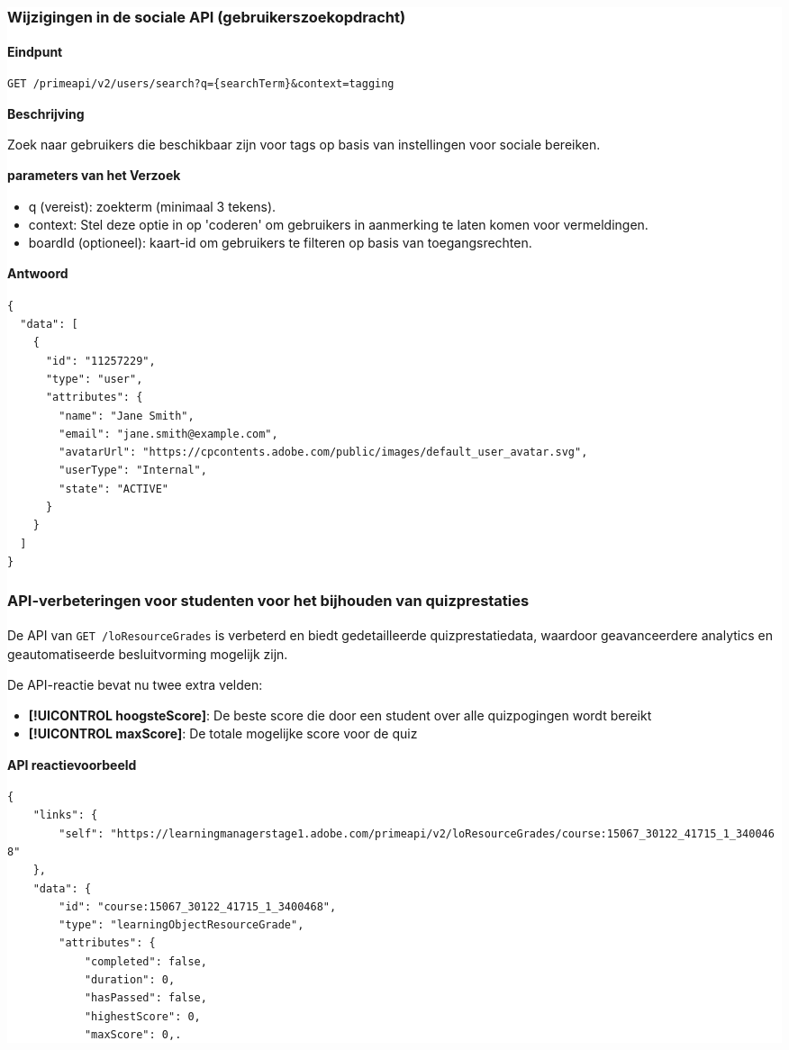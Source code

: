 ### Wijzigingen in de sociale API (gebruikerszoekopdracht)

**Eindpunt**

```
GET /primeapi/v2/users/search?q={searchTerm}&context=tagging
```

**Beschrijving**

Zoek naar gebruikers die beschikbaar zijn voor tags op basis van instellingen voor sociale bereiken.

**parameters van het Verzoek**


* q (vereist): zoekterm (minimaal 3 tekens).
* context: Stel deze optie in op &#39;coderen&#39; om gebruikers in aanmerking te laten komen voor vermeldingen.
* boardId (optioneel): kaart-id om gebruikers te filteren op basis van toegangsrechten.

**Antwoord**

```
{
  "data": [
    {
      "id": "11257229",
      "type": "user",
      "attributes": {
        "name": "Jane Smith",
        "email": "jane.smith@example.com",
        "avatarUrl": "https://cpcontents.adobe.com/public/images/default_user_avatar.svg",
        "userType": "Internal",
        "state": "ACTIVE"
      }
    }
  ]
}
```

### API-verbeteringen voor studenten voor het bijhouden van quizprestaties

De API van `GET /loResourceGrades` is verbeterd en biedt gedetailleerde quizprestatiedata, waardoor geavanceerdere analytics en geautomatiseerde besluitvorming mogelijk zijn.

De API-reactie bevat nu twee extra velden:

* **[!UICONTROL hoogsteScore]**: De beste score die door een student over alle quizpogingen wordt bereikt
* **[!UICONTROL maxScore]**: De totale mogelijke score voor de quiz

**API reactievoorbeeld**

```
{
    "links": {
        "self": "https://learningmanagerstage1.adobe.com/primeapi/v2/loResourceGrades/course:15067_30122_41715_1_3400468"
    },
    "data": {
        "id": "course:15067_30122_41715_1_3400468",
        "type": "learningObjectResourceGrade",
        "attributes": {
            "completed": false,
            "duration": 0,
            "hasPassed": false,
            "highestScore": 0,
            "maxScore": 0,. 
```